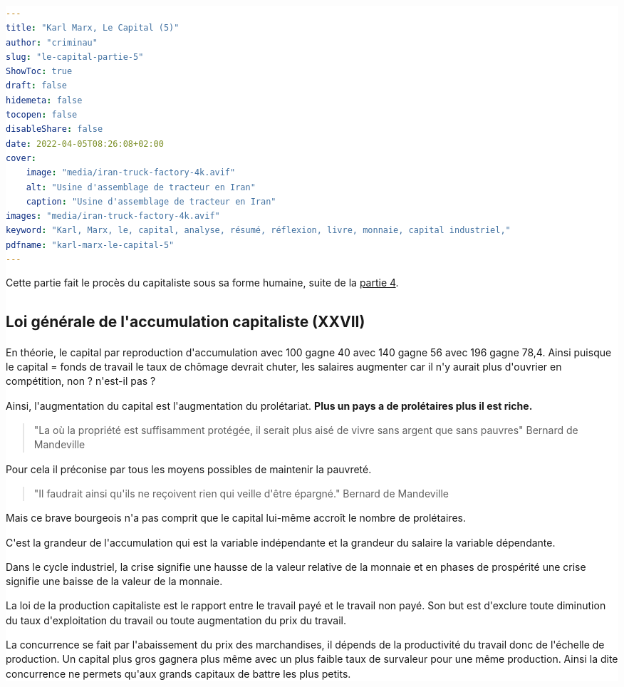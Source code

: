 ```yaml
---
title: "Karl Marx, Le Capital (5)"
author: "criminau"
slug: "le-capital-partie-5"
ShowToc: true
draft: false
hidemeta: false
tocopen: false
disableShare: false
date: 2022-04-05T08:26:08+02:00
cover:
    image: "media/iran-truck-factory-4k.avif"
    alt: "Usine d'assemblage de tracteur en Iran"
    caption: "Usine d'assemblage de tracteur en Iran"
images: "media/iran-truck-factory-4k.avif"
keyword: "Karl, Marx, le, capital, analyse, résumé, réflexion, livre, monnaie, capital industriel,"
pdfname: "karl-marx-le-capital-5"
---
```


Cette partie fait le procès du capitaliste sous sa forme humaine, suite de la [partie 4](https://criminau.xyz/articles/karl-marx-le-capital-4.html).


## Loi générale de l'accumulation capitaliste (XXVII)

En théorie, le capital par reproduction d'accumulation avec 100 gagne 40 avec 140 gagne 56 avec 196 gagne 78,4. Ainsi puisque le capital = fonds de travail le taux de chômage devrait chuter, les salaires augmenter car il n'y aurait plus d'ouvrier en compétition, non ? n'est-il pas ?

Ainsi, l'augmentation du capital est l'augmentation du prolétariat. **Plus un pays a de prolétaires plus il est riche.**

> "La où la propriété est suffisamment protégée, il serait plus aisé de vivre sans argent que sans pauvres"
> Bernard de Mandeville

Pour cela il préconise par tous les moyens possibles de maintenir la pauvreté.

> "Il faudrait ainsi qu'ils ne reçoivent rien qui veille d'être épargné."
> Bernard de Mandeville

Mais ce brave bourgeois n'a pas comprit que le capital lui-même accroît le nombre de prolétaires.

C'est la grandeur de l'accumulation qui est la variable indépendante et la grandeur du salaire la variable dépendante.

Dans le cycle industriel, la crise signifie une hausse de la valeur relative de la monnaie et en phases de prospérité une crise signifie une baisse de la valeur de la monnaie.

La loi de la production capitaliste est le rapport entre le travail payé et le travail non payé. Son but est d'exclure toute diminution du taux d'exploitation du travail ou toute augmentation du prix du travail.

La concurrence se fait par l'abaissement du prix des marchandises, il dépends de la productivité du travail donc de l'échelle de production. Un capital plus gros gagnera plus même avec un plus faible taux de survaleur pour une même production. Ainsi la dite concurrence ne permets qu'aux grands capitaux de battre les plus petits.
